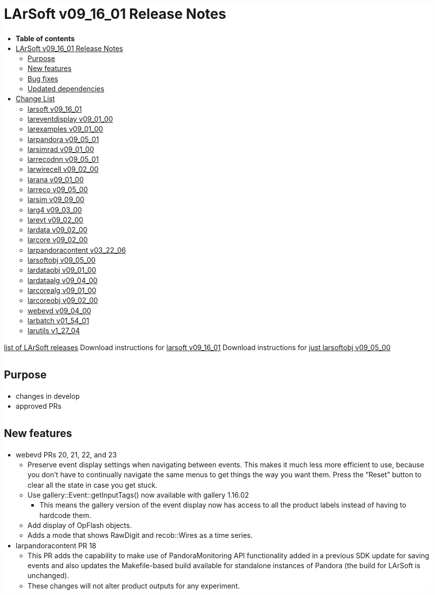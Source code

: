 LArSoft v09_16_01 Release Notes
======================================================================

-   **Table of contents**
-   [LArSoft v09_16_01 Release Notes](#LArSoft-v09_16_01-Release-Notes)
    -   [Purpose](#Purpose)
    -   [New features](#New-features)
    -   [Bug fixes](#Bug-fixes)
    -   [Updated dependencies](#Updated-dependencies)
-   [Change List](#Change-List)
    -   [larsoft v09_16_01](#larsoft-v09_16_01)
    -   [lareventdisplay v09_01_00](#lareventdisplay-v09_01_00)
    -   [larexamples v09_01_00](#larexamples-v09_01_00)
    -   [larpandora v09_05_01](#larpandora-v09_05_01)
    -   [larsimrad v09_01_00](#larsimrad-v09_01_00)
    -   [larrecodnn v09_05_01](#larrecodnn-v09_05_01)
    -   [larwirecell v09_02_00](#larwirecell-v09_02_00)
    -   [larana v09_01_00](#larana-v09_01_00)
    -   [larreco v09_05_00](#larreco-v09_05_00)
    -   [larsim v09_09_00](#larsim-v09_09_00)
    -   [larg4 v09_03_00](#larg4-v09_03_00)
    -   [larevt v09_02_00](#larevt-v09_02_00)
    -   [lardata v09_02_00](#lardata-v09_02_00)
    -   [larcore v09_02_00](#larcore-v09_02_00)
    -   [larpandoracontent v03_22_06](#larpandoracontent-v03_22_06)
    -   [larsoftobj v09_05_00](#larsoftobj-v09_05_00)
    -   [lardataobj v09_01_00](#lardataobj-v09_01_00)
    -   [lardataalg v09_04_00](#lardataalg-v09_04_00)
    -   [larcorealg v09_01_00](#larcorealg-v09_01_00)
    -   [larcoreobj v09_02_00](#larcoreobj-v09_02_00)
    -   [webevd v09_04_00](#webevd-v09_04_00)
    -   [larbatch v01_54_01](#larbatch-v01_54_01)
    -   [larutils v1_27_04](#larutils-v1_27_04)

[list of LArSoft releases](LArSoft_release_list)
Download instructions for [larsoft v09_16_01](http://scisoft.fnal.gov/scisoft/bundles/larsoft/v09_16_01/larsoft-v09_16_01.html)
Download instructions for [just larsoftobj v09_05_00](http://scisoft.fnal.gov/scisoft/bundles/larsoftobj/v09_05_00/larsoftobj-v09_05_00.html)

Purpose
--------------------

-   changes in develop
-   approved PRs

New features
------------------------------

-   webevd PRs 20, 21, 22, and 23
    -   Preserve event display settings when navigating between events. This makes it much less more efficient to use, because you don’t have to continually navigate the same menus to get things the way you want them. Press the “Reset” button to clear all the state in case you get stuck.
    -   Use gallery::Event::getInputTags() now available with gallery 1.16.02
        -   This means the gallery version of the event display now has access to all the product labels instead of having to hardcode them.
    -   Add display of OpFlash objects.
    -   Adds a mode that shows RawDigit and recob::Wires as a time series.
-   larpandoracontent PR 18
    -   This PR adds the capability to make use of PandoraMonitoring API functionality added in a previous SDK update for saving events and also updates the Makefile-based build available for standalone instances of Pandora (the build for LArSoft is unchanged).
    -   These changes will not alter product outputs for any experiment.
